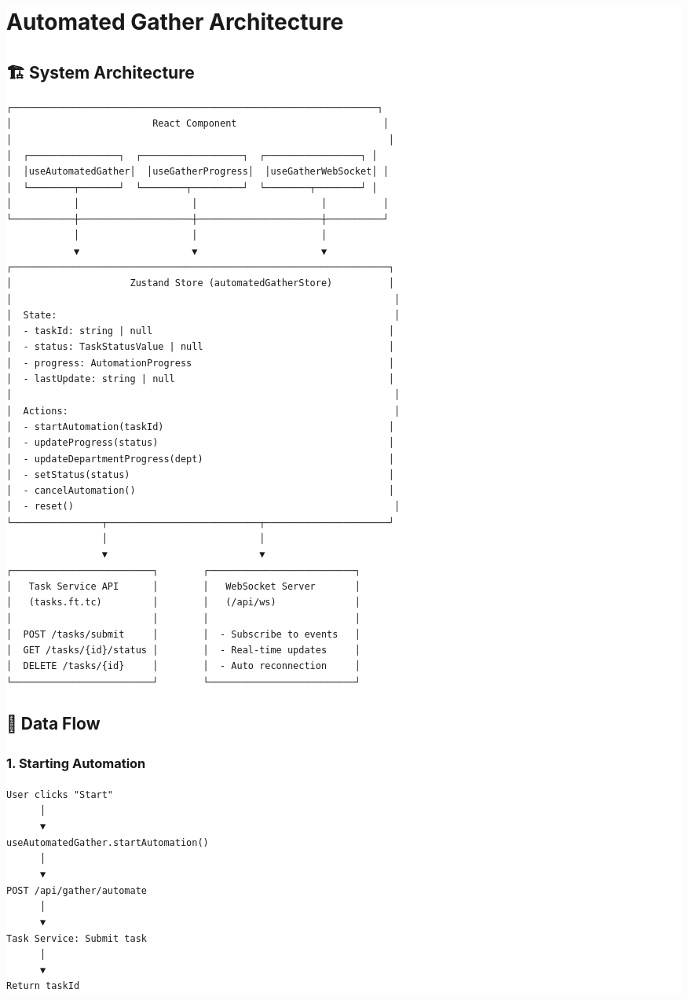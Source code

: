 # Automated Gather Architecture

## 🏗️ System Architecture

```
┌─────────────────────────────────────────────────────────────────┐
│                         React Component                          │
│                                                                   │
│  ┌────────────────┐  ┌──────────────────┐  ┌─────────────────┐ │
│  │useAutomatedGather│  │useGatherProgress│  │useGatherWebSocket│ │
│  └────────┬───────┘  └────────┬─────────┘  └────────┬────────┘ │
│           │                    │                      │          │
└───────────┼────────────────────┼──────────────────────┼──────────┘
            │                    │                      │
            ▼                    ▼                      ▼
┌───────────────────────────────────────────────────────────────────┐
│                     Zustand Store (automatedGatherStore)          │
│                                                                    │
│  State:                                                            │
│  - taskId: string | null                                          │
│  - status: TaskStatusValue | null                                 │
│  - progress: AutomationProgress                                   │
│  - lastUpdate: string | null                                      │
│                                                                    │
│  Actions:                                                          │
│  - startAutomation(taskId)                                        │
│  - updateProgress(status)                                         │
│  - updateDepartmentProgress(dept)                                 │
│  - setStatus(status)                                              │
│  - cancelAutomation()                                             │
│  - reset()                                                         │
└────────────────┬───────────────────────────┬──────────────────────┘
                 │                           │
                 ▼                           ▼
┌─────────────────────────┐        ┌──────────────────────────┐
│   Task Service API      │        │   WebSocket Server       │
│   (tasks.ft.tc)         │        │   (/api/ws)              │
│                         │        │                          │
│  POST /tasks/submit     │        │  - Subscribe to events   │
│  GET /tasks/{id}/status │        │  - Real-time updates     │
│  DELETE /tasks/{id}     │        │  - Auto reconnection     │
└─────────────────────────┘        └──────────────────────────┘
```

## 🔄 Data Flow

### 1. Starting Automation

```
User clicks "Start"
      │
      ▼
useAutomatedGather.startAutomation()
      │
      ▼
POST /api/gather/automate
      │
      ▼
Task Service: Submit task
      │
      ▼
Return taskId
```